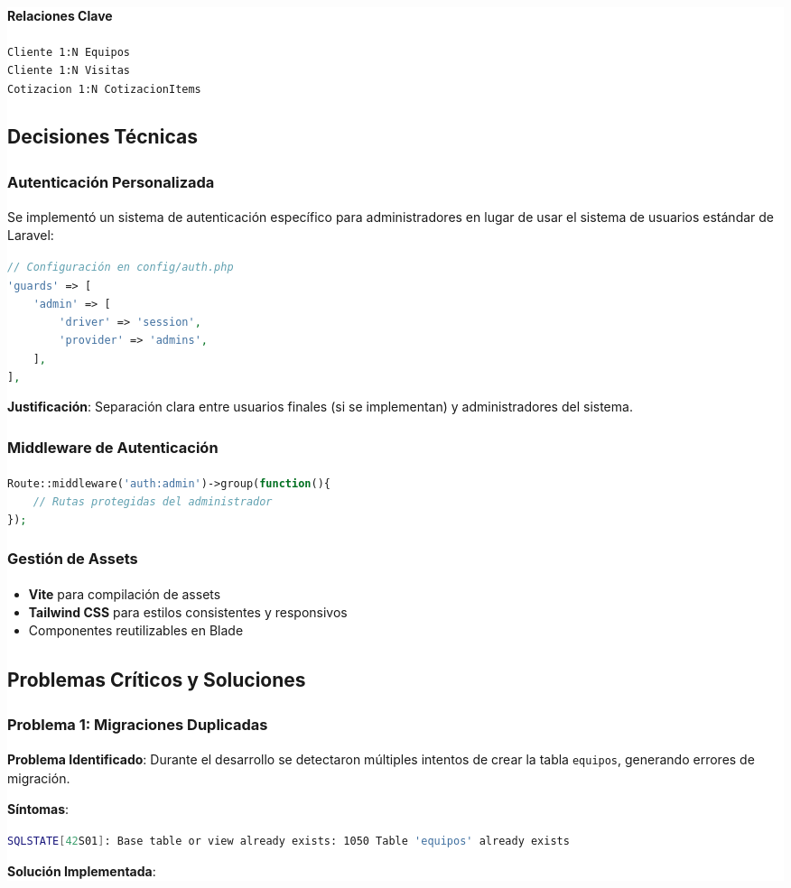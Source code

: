 #### Relaciones Clave
```
Cliente 1:N Equipos
Cliente 1:N Visitas
Cotizacion 1:N CotizacionItems
```

## Decisiones Técnicas

### Autenticación Personalizada
Se implementó un sistema de autenticación específico para administradores en lugar de usar el sistema de usuarios estándar de Laravel:

```php
// Configuración en config/auth.php
'guards' => [
    'admin' => [
        'driver' => 'session',
        'provider' => 'admins',
    ],
],
```

**Justificación**: Separación clara entre usuarios finales (si se implementan) y administradores del sistema.

### Middleware de Autenticación
```php
Route::middleware('auth:admin')->group(function(){
    // Rutas protegidas del administrador
});
```

### Gestión de Assets
- **Vite** para compilación de assets
- **Tailwind CSS** para estilos consistentes y responsivos
- Componentes reutilizables en Blade

## Problemas Críticos y Soluciones

### Problema 1: Migraciones Duplicadas

**Problema Identificado**: 
Durante el desarrollo se detectaron múltiples intentos de crear la tabla `equipos`, generando errores de migración.

**Síntomas**:
```bash
SQLSTATE[42S01]: Base table or view already exists: 1050 Table 'equipos' already exists
```

**Solución Implementada**:
